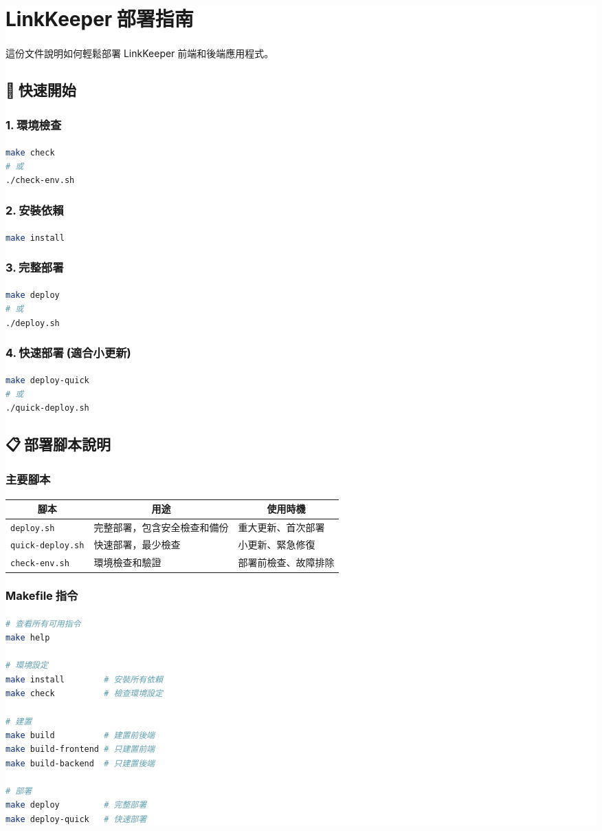 # LinkKeeper 部署指南

這份文件說明如何輕鬆部署 LinkKeeper 前端和後端應用程式。

## 🚀 快速開始

### 1. 環境檢查
```bash
make check
# 或
./check-env.sh
```

### 2. 安裝依賴
```bash
make install
```

### 3. 完整部署
```bash
make deploy
# 或
./deploy.sh
```

### 4. 快速部署 (適合小更新)
```bash
make deploy-quick
# 或
./quick-deploy.sh
```

## 📋 部署腳本說明

### 主要腳本

| 腳本 | 用途 | 使用時機 |
|------|------|----------|
| `deploy.sh` | 完整部署，包含安全檢查和備份 | 重大更新、首次部署 |
| `quick-deploy.sh` | 快速部署，最少檢查 | 小更新、緊急修復 |
| `check-env.sh` | 環境檢查和驗證 | 部署前檢查、故障排除 |

### Makefile 指令

```bash
# 查看所有可用指令
make help

# 環境設定
make install        # 安裝所有依賴
make check          # 檢查環境設定

# 建置
make build          # 建置前後端
make build-frontend # 只建置前端
make build-backend  # 只建置後端

# 部署
make deploy         # 完整部署
make deploy-quick   # 快速部署
```